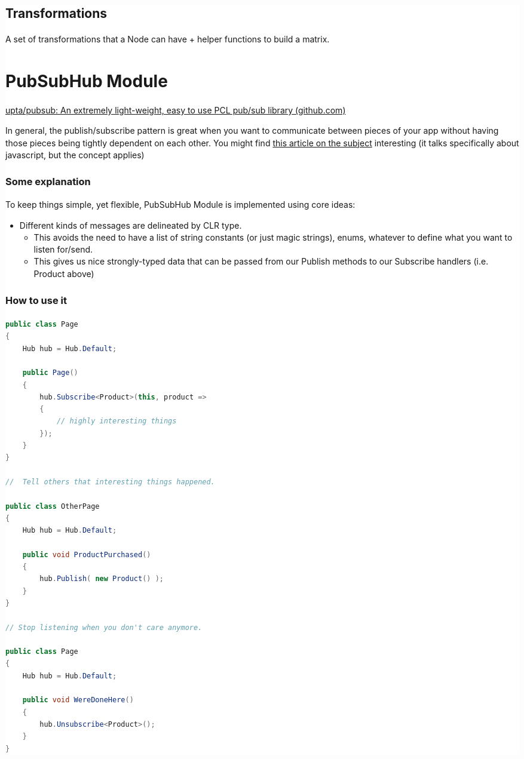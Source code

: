 ## Transformations
A set of transformations that a Node can have + helper functions to build a matrix. 

# PubSubHub Module
[upta/pubsub: An extremely light-weight, easy to use PCL pub/sub library (github.com)](https://github.com/upta/pubsub)

In general, the publish/subscribe pattern is great when you want to communicate between pieces of your app without having those pieces being tightly dependent on each other. You might find [this article on the subject](http://blog.mgechev.com/2013/04/24/why-to-use-publishsubscribe-in-javascript/) interesting (it talks specifically about javascript, but the concept applies)

### Some explanation

To keep things simple, yet flexible, PubSubHub Module is implemented using core ideas:

-   Different kinds of messages are delineated by CLR type.
    -   This avoids the need to have a list of string constants (or just magic strings), enums, whatever to define what you want to listen for/send.
    -   This gives us nice strongly-typed data that can be passed from our Publish methods to our Subscribe handlers (i.e. Product above)

### How to use it

```C#
public class Page
{
    Hub hub = Hub.Default;
	
	public Page()
	{
		hub.Subscribe<Product>(this, product =>
		{
			// highly interesting things
		});
	}
}

//  Tell others that interesting things happened.

public class OtherPage
{
    Hub hub = Hub.Default;
	
	public void ProductPurchased()
	{
		hub.Publish( new Product() );
	}
}

// Stop listening when you don't care anymore.

public class Page
{
	Hub hub = Hub.Default;
	
	public void WereDoneHere()
	{
		hub.Unsubscribe<Product>();
	}
}

```